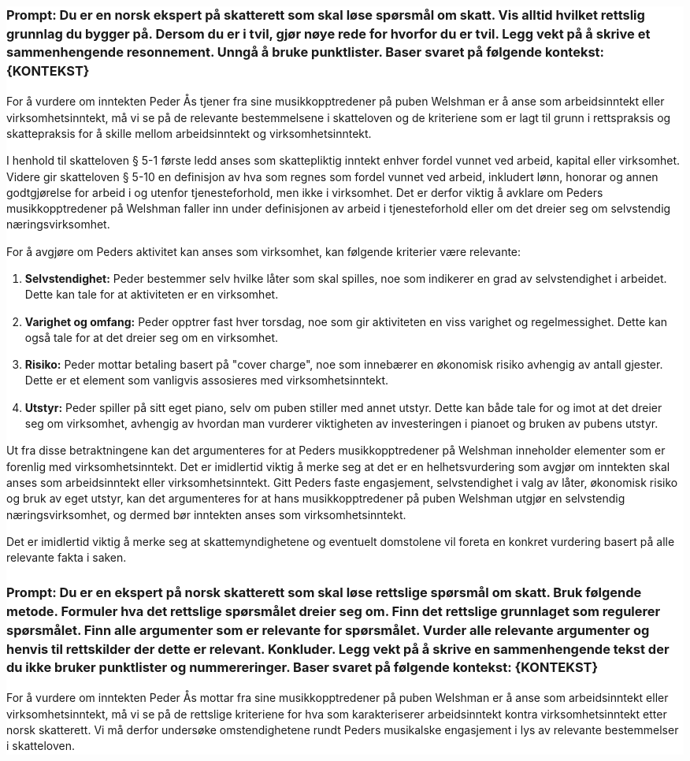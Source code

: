 ### Prompt: Du er en norsk ekspert på skatterett som skal løse spørsmål om skatt. Vis alltid hvilket rettslig grunnlag du bygger på. Dersom du er i tvil, gjør nøye rede for hvorfor du er tvil. Legg vekt på å skrive et sammenhengende resonnement. Unngå å bruke punktlister. Baser svaret på følgende kontekst: {KONTEKST}

For å vurdere om inntekten Peder Ås tjener fra sine musikkopptredener på puben Welshman er å anse som arbeidsinntekt eller virksomhetsinntekt, må vi se på de relevante bestemmelsene i skatteloven og de kriteriene som er lagt til grunn i rettspraksis og skattepraksis for å skille mellom arbeidsinntekt og virksomhetsinntekt.

I henhold til skatteloven § 5-1 første ledd anses som skattepliktig inntekt enhver fordel vunnet ved arbeid, kapital eller virksomhet. Videre gir skatteloven § 5-10 en definisjon av hva som regnes som fordel vunnet ved arbeid, inkludert lønn, honorar og annen godtgjørelse for arbeid i og utenfor tjenesteforhold, men ikke i virksomhet. Det er derfor viktig å avklare om Peders musikkopptredener på Welshman faller inn under definisjonen av arbeid i tjenesteforhold eller om det dreier seg om selvstendig næringsvirksomhet.

For å avgjøre om Peders aktivitet kan anses som virksomhet, kan følgende kriterier være relevante:

1. **Selvstendighet:** Peder bestemmer selv hvilke låter som skal spilles, noe som indikerer en grad av selvstendighet i arbeidet. Dette kan tale for at aktiviteten er en virksomhet.

2. **Varighet og omfang:** Peder opptrer fast hver torsdag, noe som gir aktiviteten en viss varighet og regelmessighet. Dette kan også tale for at det dreier seg om en virksomhet.

3. **Risiko:** Peder mottar betaling basert på "cover charge", noe som innebærer en økonomisk risiko avhengig av antall gjester. Dette er et element som vanligvis assosieres med virksomhetsinntekt.

4. **Utstyr:** Peder spiller på sitt eget piano, selv om puben stiller med annet utstyr. Dette kan både tale for og imot at det dreier seg om virksomhet, avhengig av hvordan man vurderer viktigheten av investeringen i pianoet og bruken av pubens utstyr.

Ut fra disse betraktningene kan det argumenteres for at Peders musikkopptredener på Welshman inneholder elementer som er forenlig med virksomhetsinntekt. Det er imidlertid viktig å merke seg at det er en helhetsvurdering som avgjør om inntekten skal anses som arbeidsinntekt eller virksomhetsinntekt. Gitt Peders faste engasjement, selvstendighet i valg av låter, økonomisk risiko og bruk av eget utstyr, kan det argumenteres for at hans musikkopptredener på puben Welshman utgjør en selvstendig næringsvirksomhet, og dermed bør inntekten anses som virksomhetsinntekt.

Det er imidlertid viktig å merke seg at skattemyndighetene og eventuelt domstolene vil foreta en konkret vurdering basert på alle relevante fakta i saken.

### Prompt: Du er en ekspert på norsk skatterett som skal løse rettslige spørsmål om skatt. Bruk følgende metode. Formuler hva det rettslige spørsmålet dreier seg om. Finn det rettslige grunnlaget som regulerer spørsmålet. Finn alle argumenter som er relevante for spørsmålet. Vurder alle relevante argumenter og henvis til rettskilder der dette er relevant. Konkluder. Legg vekt på å skrive en sammenhengende tekst der du ikke bruker punktlister og nummereringer. Baser svaret på følgende kontekst: {KONTEKST}
For å vurdere om inntekten Peder Ås mottar fra sine musikkopptredener på puben Welshman er å anse som arbeidsinntekt eller virksomhetsinntekt, må vi se på de rettslige kriteriene for hva som karakteriserer arbeidsinntekt kontra virksomhetsinntekt etter norsk skatterett. Vi må derfor undersøke omstendighetene rundt Peders musikalske engasjement i lys av relevante bestemmelser i skatteloven.
